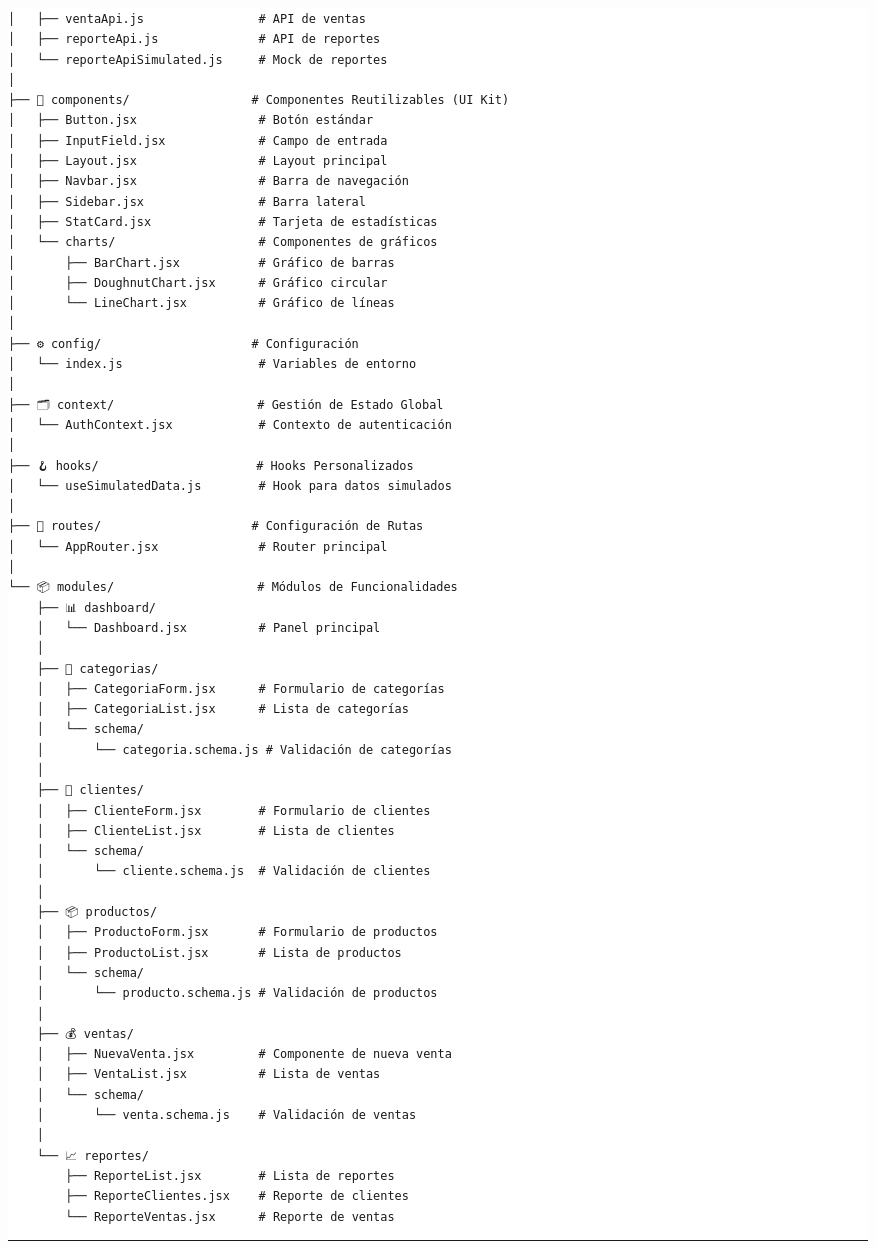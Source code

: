 ```
│   ├── ventaApi.js                # API de ventas
│   ├── reporteApi.js              # API de reportes
│   └── reporteApiSimulated.js     # Mock de reportes
│
├── 🧩 components/                 # Componentes Reutilizables (UI Kit)
│   ├── Button.jsx                 # Botón estándar
│   ├── InputField.jsx             # Campo de entrada
│   ├── Layout.jsx                 # Layout principal
│   ├── Navbar.jsx                 # Barra de navegación
│   ├── Sidebar.jsx                # Barra lateral
│   ├── StatCard.jsx               # Tarjeta de estadísticas
│   └── charts/                    # Componentes de gráficos
│       ├── BarChart.jsx           # Gráfico de barras
│       ├── DoughnutChart.jsx      # Gráfico circular
│       └── LineChart.jsx          # Gráfico de líneas
│
├── ⚙️ config/                     # Configuración
│   └── index.js                   # Variables de entorno
│
├── 🗂️ context/                    # Gestión de Estado Global
│   └── AuthContext.jsx            # Contexto de autenticación
│
├── 🪝 hooks/                      # Hooks Personalizados
│   └── useSimulatedData.js        # Hook para datos simulados
│
├── 🚦 routes/                     # Configuración de Rutas
│   └── AppRouter.jsx              # Router principal
│
└── 📦 modules/                    # Módulos de Funcionalidades
    ├── 📊 dashboard/
    │   └── Dashboard.jsx          # Panel principal
    │
    ├── 📂 categorias/
    │   ├── CategoriaForm.jsx      # Formulario de categorías
    │   ├── CategoriaList.jsx      # Lista de categorías
    │   └── schema/
    │       └── categoria.schema.js # Validación de categorías
    │
    ├── 👥 clientes/
    │   ├── ClienteForm.jsx        # Formulario de clientes
    │   ├── ClienteList.jsx        # Lista de clientes
    │   └── schema/
    │       └── cliente.schema.js  # Validación de clientes
    │
    ├── 📦 productos/
    │   ├── ProductoForm.jsx       # Formulario de productos
    │   ├── ProductoList.jsx       # Lista de productos
    │   └── schema/
    │       └── producto.schema.js # Validación de productos
    │
    ├── 💰 ventas/
    │   ├── NuevaVenta.jsx         # Componente de nueva venta
    │   ├── VentaList.jsx          # Lista de ventas
    │   └── schema/
    │       └── venta.schema.js    # Validación de ventas
    │
    └── 📈 reportes/
        ├── ReporteList.jsx        # Lista de reportes
        ├── ReporteClientes.jsx    # Reporte de clientes
        └── ReporteVentas.jsx      # Reporte de ventas
```

---